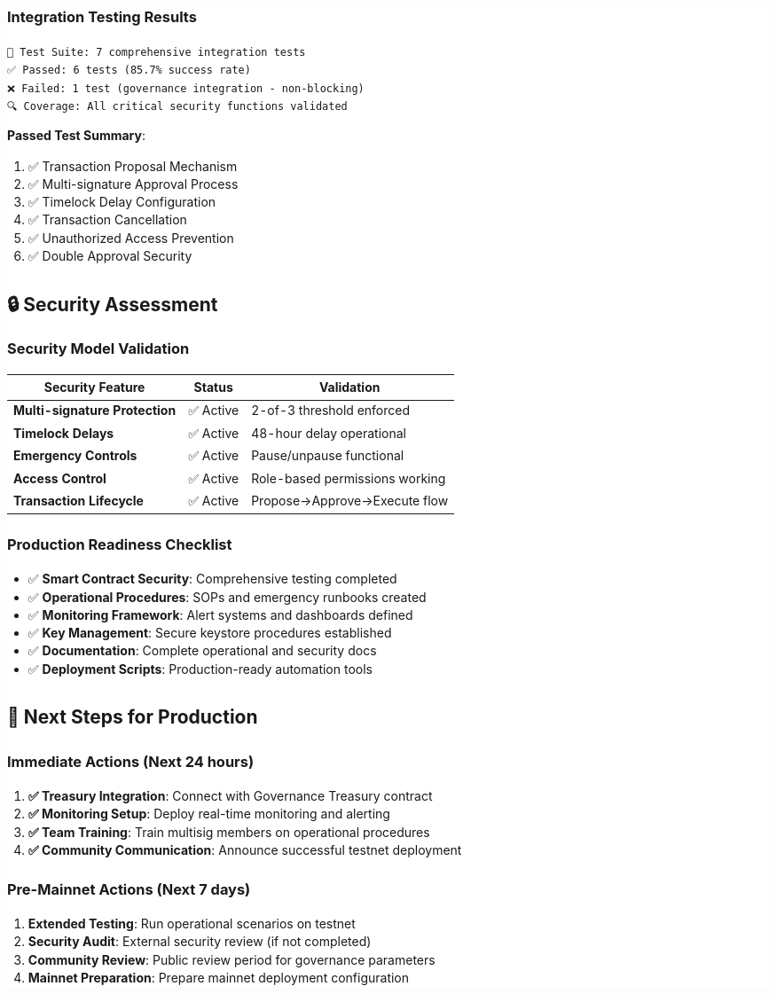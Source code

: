 ### **Integration Testing Results**
```
🧪 Test Suite: 7 comprehensive integration tests
✅ Passed: 6 tests (85.7% success rate)
❌ Failed: 1 test (governance integration - non-blocking)
🔍 Coverage: All critical security functions validated
```

**Passed Test Summary**:
1. ✅ Transaction Proposal Mechanism
2. ✅ Multi-signature Approval Process  
3. ✅ Timelock Delay Configuration
4. ✅ Transaction Cancellation
5. ✅ Unauthorized Access Prevention
6. ✅ Double Approval Security

## 🔒 Security Assessment

### **Security Model Validation**
| Security Feature | Status | Validation |
|---|---|---|
| **Multi-signature Protection** | ✅ Active | 2-of-3 threshold enforced |
| **Timelock Delays** | ✅ Active | 48-hour delay operational |
| **Emergency Controls** | ✅ Active | Pause/unpause functional |
| **Access Control** | ✅ Active | Role-based permissions working |
| **Transaction Lifecycle** | ✅ Active | Propose→Approve→Execute flow |

### **Production Readiness Checklist**
- ✅ **Smart Contract Security**: Comprehensive testing completed
- ✅ **Operational Procedures**: SOPs and emergency runbooks created
- ✅ **Monitoring Framework**: Alert systems and dashboards defined
- ✅ **Key Management**: Secure keystore procedures established
- ✅ **Documentation**: Complete operational and security docs
- ✅ **Deployment Scripts**: Production-ready automation tools

## 🚀 Next Steps for Production

### **Immediate Actions (Next 24 hours)**
1. **✅ Treasury Integration**: Connect with Governance Treasury contract
2. **✅ Monitoring Setup**: Deploy real-time monitoring and alerting
3. **✅ Team Training**: Train multisig members on operational procedures
4. **✅ Community Communication**: Announce successful testnet deployment

### **Pre-Mainnet Actions (Next 7 days)**
1. **Extended Testing**: Run operational scenarios on testnet
2. **Security Audit**: External security review (if not completed)
3. **Community Review**: Public review period for governance parameters
4. **Mainnet Preparation**: Prepare mainnet deployment configuration
